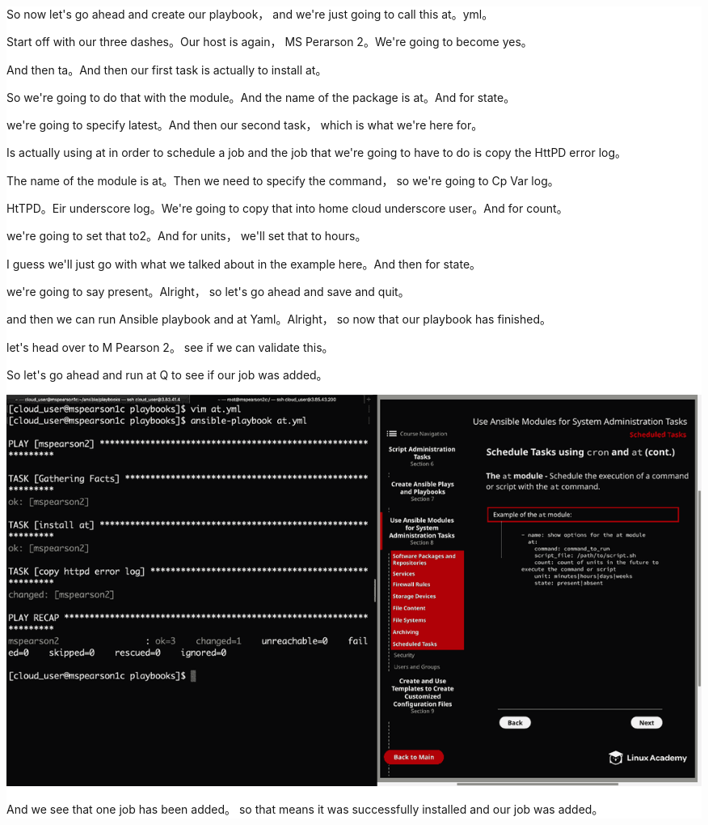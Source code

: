 So now let's go ahead and create our playbook， and we're just going to call this at。yml。

Start off with our three dashes。Our host is again， MS Perarson 2。We're going to become yes。

And then ta。And then our first task is actually to install at。

 So we're going to do that with the module。And the name of the package is at。And for state。

 we're going to specify latest。And then our second task， which is what we're here for。

Is actually using at in order to schedule a job and the job that we're going to have to do is copy the HttPD error log。

The name of the module is at。Then we need to specify the command， so we're going to Cp Var log。

 HtTPD。Eir underscore log。We're going to copy that into home cloud underscore user。And for count。

 we're going to set that to2。And for units， we'll set that to hours。

 I guess we'll just go with what we talked about in the example here。And then for state。

 we're going to say present。Alright， so let's go ahead and save and quit。

 and then we can run Ansible playbook and at Yaml。Alright， so now that our playbook has finished。

 let's head over to M Pearson 2。 see if we can validate this。

 So let's go ahead and run at Q to see if our job was added。



![](img/2d4d03d5aa47a768ccf9b64a05eb31b7_13.png)

And we see that one job has been added。 so that means it was successfully installed and our job was added。
